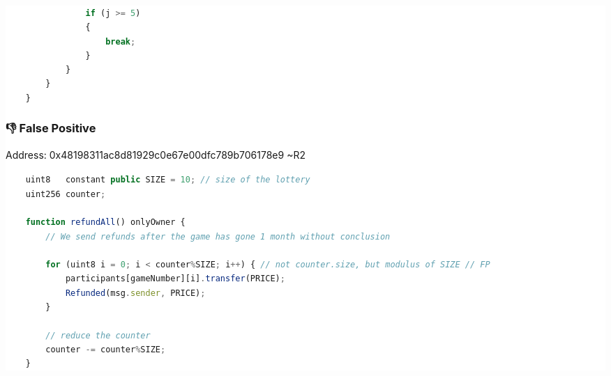 ```Javascript
                if (j >= 5)
                {
                    break;
                }
            }
        }
    }
```

### 👎 False Positive
Address: 0x48198311ac8d81929c0e67e00dfc789b706178e9  ~R2
```Javascript
    uint8   constant public SIZE = 10; // size of the lottery
    uint256 counter;

    function refundAll() onlyOwner {
        // We send refunds after the game has gone 1 month without conclusion

        for (uint8 i = 0; i < counter%SIZE; i++) { // not counter.size, but modulus of SIZE // FP
            participants[gameNumber][i].transfer(PRICE);
            Refunded(msg.sender, PRICE);
        }

        // reduce the counter
        counter -= counter%SIZE;
    }
```